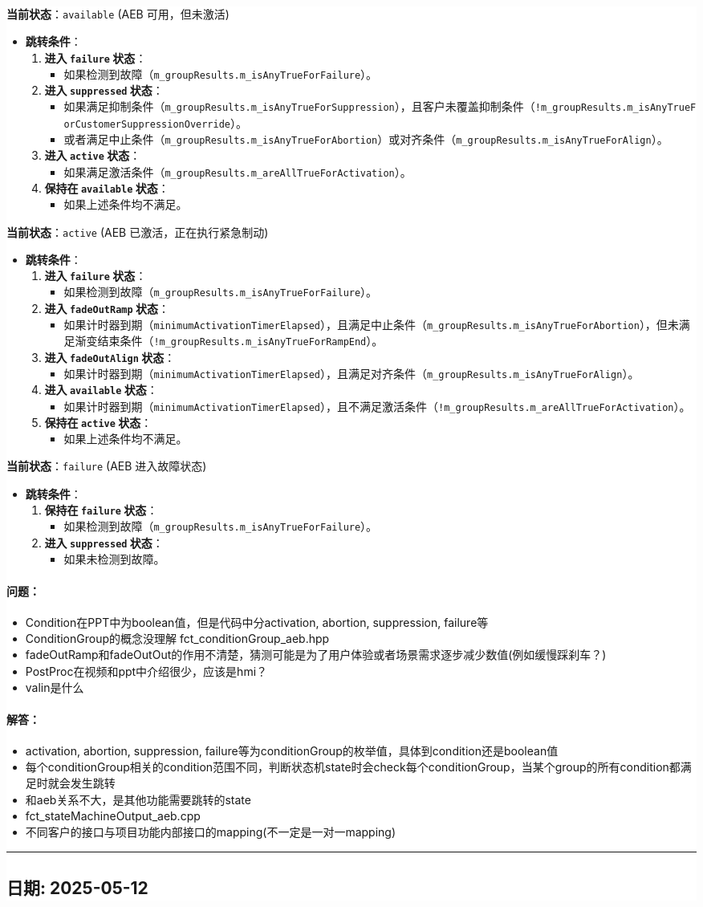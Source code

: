 **当前状态**：`available` (AEB 可用，但未激活)
- **跳转条件**：
  1. **进入 `failure` 状态**：
     - 如果检测到故障（`m_groupResults.m_isAnyTrueForFailure`）。
  2. **进入 `suppressed` 状态**：
     - 如果满足抑制条件（`m_groupResults.m_isAnyTrueForSuppression`），且客户未覆盖抑制条件（`!m_groupResults.m_isAnyTrueForCustomerSuppressionOverride`）。
     - 或者满足中止条件（`m_groupResults.m_isAnyTrueForAbortion`）或对齐条件（`m_groupResults.m_isAnyTrueForAlign`）。
  3. **进入 `active` 状态**：
     - 如果满足激活条件（`m_groupResults.m_areAllTrueForActivation`）。
  4. **保持在 `available` 状态**：
     - 如果上述条件均不满足。

**当前状态**：`active`  (AEB 已激活，正在执行紧急制动)
- **跳转条件**：
  1. **进入 `failure` 状态**：
     - 如果检测到故障（`m_groupResults.m_isAnyTrueForFailure`）。
  2. **进入 `fadeOutRamp` 状态**：
     - 如果计时器到期（`minimumActivationTimerElapsed`），且满足中止条件（`m_groupResults.m_isAnyTrueForAbortion`），但未满足渐变结束条件（`!m_groupResults.m_isAnyTrueForRampEnd`）。
  3. **进入 `fadeOutAlign` 状态**：
     - 如果计时器到期（`minimumActivationTimerElapsed`），且满足对齐条件（`m_groupResults.m_isAnyTrueForAlign`）。
  4. **进入 `available` 状态**：
     - 如果计时器到期（`minimumActivationTimerElapsed`），且不满足激活条件（`!m_groupResults.m_areAllTrueForActivation`）。
  5. **保持在 `active` 状态**：
     - 如果上述条件均不满足。

**当前状态**：`failure`  (AEB 进入故障状态)
- **跳转条件**：
  1. **保持在 `failure` 状态**：
     - 如果检测到故障（`m_groupResults.m_isAnyTrueForFailure`）。
  2. **进入 `suppressed` 状态**：
     - 如果未检测到故障。

#### 问题：
- Condition在PPT中为boolean值，但是代码中分activation, abortion, suppression, failure等
- ConditionGroup的概念没理解 fct_conditionGroup_aeb.hpp
- fadeOutRamp和fadeOutOut的作用不清楚，猜测可能是为了用户体验或者场景需求逐步减少数值(例如缓慢踩刹车？)
- PostProc在视频和ppt中介绍很少，应该是hmi？
- valin是什么

#### 解答：
- activation, abortion, suppression, failure等为conditionGroup的枚举值，具体到condition还是boolean值
- 每个conditionGroup相关的condition范围不同，判断状态机state时会check每个conditionGroup，当某个group的所有condition都满足时就会发生跳转
- 和aeb关系不大，是其他功能需要跳转的state
- fct_stateMachineOutput_aeb.cpp
- 不同客户的接口与项目功能内部接口的mapping(不一定是一对一mapping)


---

## 日期: 2025-05-12
